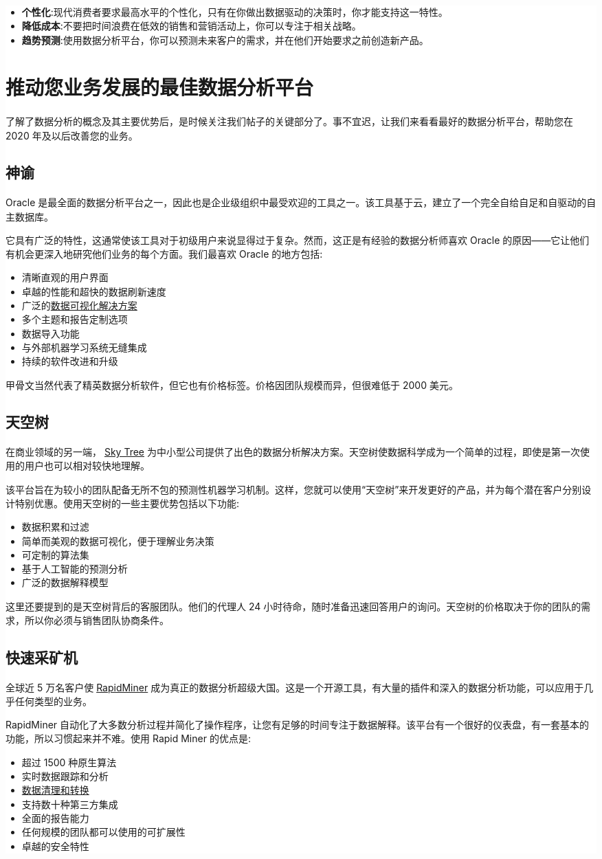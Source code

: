 *   **个性化**:现代消费者要求最高水平的个性化，只有在你做出数据驱动的决策时，你才能支持这一特性。
*   **降低成本**:不要把时间浪费在低效的销售和营销活动上，你可以专注于相关战略。
*   **趋势预测**:使用数据分析平台，你可以预测未来客户的需求，并在他们开始要求之前创造新产品。

# 推动您业务发展的最佳数据分析平台

了解了数据分析的概念及其主要优势后，是时候关注我们帖子的关键部分了。事不宜迟，让我们来看看最好的数据分析平台，帮助您在 2020 年及以后改善您的业务。

## 神谕

Oracle 是最全面的数据分析平台之一，因此也是企业级组织中最受欢迎的工具之一。该工具基于云，建立了一个完全自给自足和自驱动的自主数据库。

它具有广泛的特性，这通常使该工具对于初级用户来说显得过于复杂。然而，这正是有经验的数据分析师喜欢 Oracle 的原因——它让他们有机会更深入地研究他们业务的每个方面。我们最喜欢 Oracle 的地方包括:

*   清晰直观的用户界面
*   卓越的性能和超快的数据刷新速度
*   广泛的[数据可视化解决方案](https://www.altexsoft.com/blog/data-visualization-tools-types-techniques/?utm_source=MediumCom&utm_medium=referral&utm_campaign=shared)
*   多个主题和报告定制选项
*   数据导入功能
*   与外部机器学习系统无缝集成
*   持续的软件改进和升级

甲骨文当然代表了精英数据分析软件，但它也有价格标签。价格因团队规模而异，但很难低于 2000 美元。

## 天空树

在商业领域的另一端， [Sky Tree](https://www.skytree.net/) 为中小型公司提供了出色的数据分析解决方案。天空树使数据科学成为一个简单的过程，即使是第一次使用的用户也可以相对较快地理解。

该平台旨在为较小的团队配备无所不包的预测性机器学习机制。这样，您就可以使用“天空树”来开发更好的产品，并为每个潜在客户分别设计特别优惠。使用天空树的一些主要优势包括以下功能:

*   数据积累和过滤
*   简单而美观的数据可视化，便于理解业务决策
*   可定制的算法集
*   基于人工智能的预测分析
*   广泛的数据解释模型

这里还要提到的是天空树背后的客服团队。他们的代理人 24 小时待命，随时准备迅速回答用户的询问。天空树的价格取决于你的团队的需求，所以你必须与销售团队协商条件。

## 快速采矿机

全球近 5 万名客户使 [RapidMiner](https://rapidminer.com/) 成为真正的数据分析超级大国。这是一个开源工具，有大量的插件和深入的数据分析功能，可以应用于几乎任何类型的业务。

RapidMiner 自动化了大多数分析过程并简化了操作程序，让您有足够的时间专注于数据解释。该平台有一个很好的仪表盘，有一套基本的功能，所以习惯起来并不难。使用 Rapid Miner 的优点是:

*   超过 1500 种原生算法
*   实时数据跟踪和分析
*   [数据清理和转换](https://www.altexsoft.com/blog/datascience/preparing-your-dataset-for-machine-learning-8-basic-techniques-that-make-your-data-better/?utm_source=MediumCom&utm_medium=referral&utm_campaign=shared)
*   支持数十种第三方集成
*   全面的报告能力
*   任何规模的团队都可以使用的可扩展性
*   卓越的安全特性
